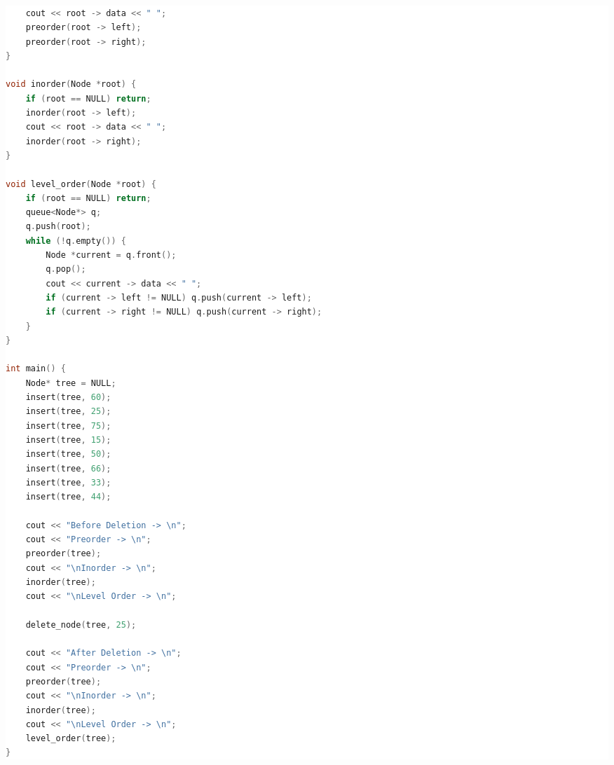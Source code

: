 ```cpp
    cout << root -> data << " ";
    preorder(root -> left);
    preorder(root -> right);
}

void inorder(Node *root) {
    if (root == NULL) return;
    inorder(root -> left);
    cout << root -> data << " ";
    inorder(root -> right);
}

void level_order(Node *root) {
    if (root == NULL) return;
    queue<Node*> q;
    q.push(root);
    while (!q.empty()) {
        Node *current = q.front();
        q.pop();
        cout << current -> data << " ";
        if (current -> left != NULL) q.push(current -> left);
        if (current -> right != NULL) q.push(current -> right);
    }
}

int main() {
    Node* tree = NULL;
    insert(tree, 60);
    insert(tree, 25);
    insert(tree, 75);
    insert(tree, 15);
    insert(tree, 50);
    insert(tree, 66);
    insert(tree, 33);
    insert(tree, 44);

    cout << "Before Deletion -> \n";
    cout << "Preorder -> \n";
    preorder(tree);
    cout << "\nInorder -> \n";
    inorder(tree);
    cout << "\nLevel Order -> \n";

    delete_node(tree, 25);

    cout << "After Deletion -> \n";
    cout << "Preorder -> \n";
    preorder(tree);
    cout << "\nInorder -> \n";
    inorder(tree);
    cout << "\nLevel Order -> \n";
    level_order(tree);
}
```
